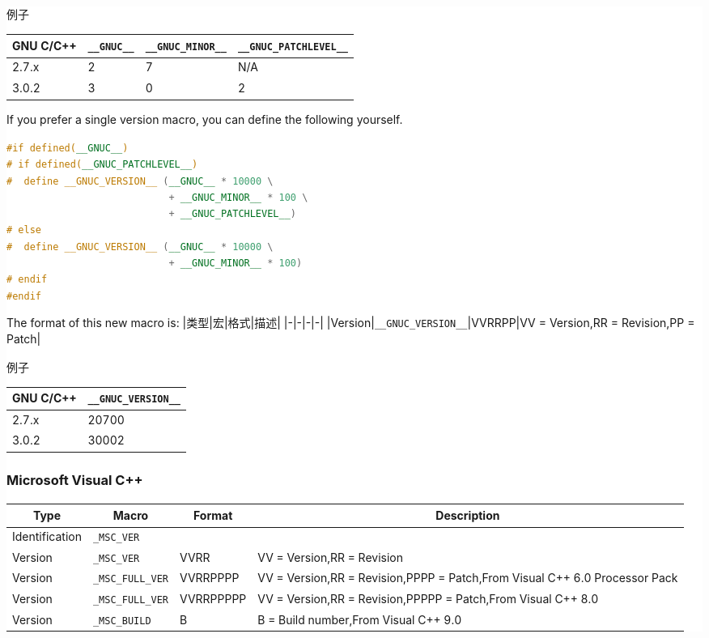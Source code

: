 例子  

|GNU C/C++|`__GNUC__`|`__GNUC_MINOR__`|`__GNUC_PATCHLEVEL__`|
|-|-|-|-|
|2.7.x|2|7|N/A|
|3.0.2|3|0|2|

If you prefer a single version macro, you can define the following yourself.
```C++
#if defined(__GNUC__)
# if defined(__GNUC_PATCHLEVEL__)
#  define __GNUC_VERSION__ (__GNUC__ * 10000 \
                            + __GNUC_MINOR__ * 100 \
                            + __GNUC_PATCHLEVEL__)
# else
#  define __GNUC_VERSION__ (__GNUC__ * 10000 \
                            + __GNUC_MINOR__ * 100)
# endif
#endif
```
The format of this new macro is:
|类型|宏|格式|描述|
|-|-|-|-|
|Version|`__GNUC_VERSION__`|VVRRPP|VV = Version,RR = Revision,PP = Patch|

例子  

|GNU C/C++|`__GNUC_VERSION__`|  
|-|-|
|2.7.x|20700|  
|3.0.2|30002|  

### Microsoft Visual C++
|Type|Macro|Format|Description|
|-|-|-|-|
|Identification|`_MSC_VER`|||	
|Version|`_MSC_VER`|VVRR|VV = Version,RR = Revision|
|Version|`_MSC_FULL_VER`|VVRRPPPP|VV = Version,RR = Revision,PPPP = Patch,From Visual C++ 6.0 Processor Pack|
|Version|`_MSC_FULL_VER`|VVRRPPPPP|VV = Version,RR = Revision,PPPPP = Patch,From Visual C++ 8.0|
|Version|`_MSC_BUILD`|B|B = Build number,From Visual C++ 9.0|
